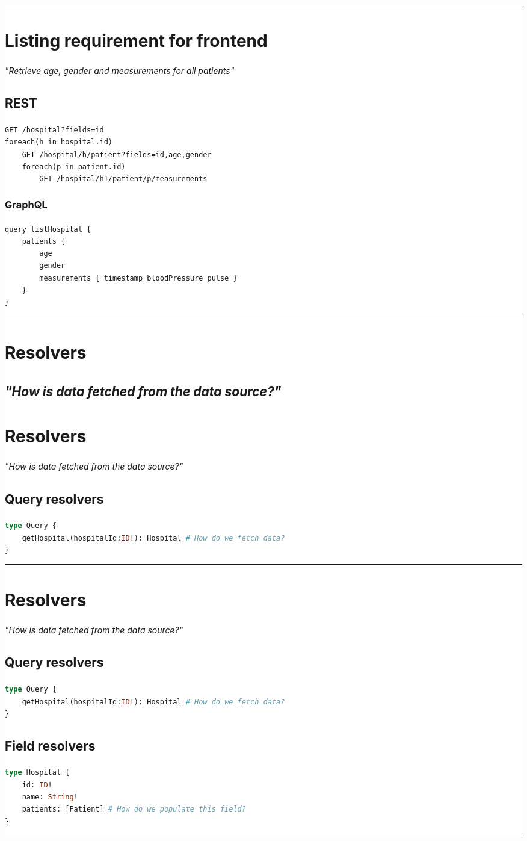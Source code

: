 ```
```
---
# Listing requirement for frontend
_"Retrieve age, gender and measurements for all patients"_
## REST
```
GET /hospital?fields=id
foreach(h in hospital.id)
    GET /hospital/h/patient?fields=id,age,gender
    foreach(p in patient.id)
        GET /hospital/h1/patient/p/measurements
```
### GraphQL
```
query listHospital {
    patients {
        age
        gender
        measurements { timestamp bloodPressure pulse }
    }
}
```
---
# Resolvers
_"How is data fetched from the data source?"_
---
# Resolvers
_"How is data fetched from the data source?"_
## Query resolvers
```graphql
type Query {
    getHospital(hospitalId:ID!): Hospital # How do we fetch data?
}
```
---
# Resolvers
_"How is data fetched from the data source?"_
## Query resolvers
```graphql
type Query {
    getHospital(hospitalId:ID!): Hospital # How do we fetch data?
}
```
## Field resolvers
```graphql
type Hospital {
    id: ID!
    name: String!
    patients: [Patient] # How do we populate this field?
}
```
---